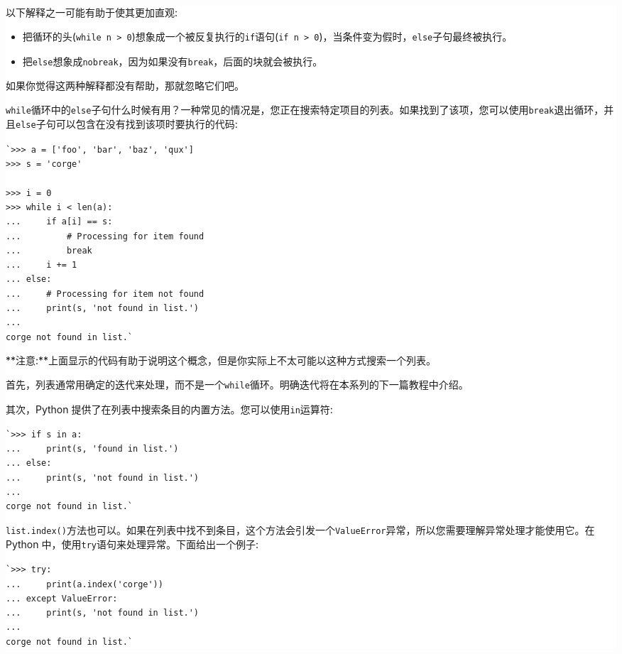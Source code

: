 以下解释之一可能有助于使其更加直观:

*   把循环的头(`while n > 0`)想象成一个被反复执行的`if`语句(`if n > 0`)，当条件变为假时，`else`子句最终被执行。

*   把`else`想象成`nobreak`，因为如果没有`break`，后面的块就会被执行。

如果你觉得这两种解释都没有帮助，那就忽略它们吧。

`while`循环中的`else`子句什么时候有用？一种常见的情况是，您正在搜索特定项目的列表。如果找到了该项，您可以使用`break`退出循环，并且`else`子句可以包含在没有找到该项时要执行的代码:

>>>

```
`>>> a = ['foo', 'bar', 'baz', 'qux']
>>> s = 'corge'

>>> i = 0
>>> while i < len(a):
...     if a[i] == s:
...         # Processing for item found
...         break
...     i += 1
... else:
...     # Processing for item not found
...     print(s, 'not found in list.')
...
corge not found in list.` 
```

**注意:**上面显示的代码有助于说明这个概念，但是你实际上不太可能以这种方式搜索一个列表。

首先，列表通常用确定的迭代来处理，而不是一个`while`循环。明确迭代将在本系列的下一篇教程中介绍。

其次，Python 提供了在列表中搜索条目的内置方法。您可以使用`in`运算符:

>>>

```
`>>> if s in a:
...     print(s, 'found in list.')
... else:
...     print(s, 'not found in list.')
...
corge not found in list.` 
```

`list.index()`方法也可以。如果在列表中找不到条目，这个方法会引发一个`ValueError`异常，所以您需要理解异常处理才能使用它。在 Python 中，使用`try`语句来处理异常。下面给出一个例子:

>>>

```
`>>> try:
...     print(a.index('corge'))
... except ValueError:
...     print(s, 'not found in list.')
...
corge not found in list.` 
```
